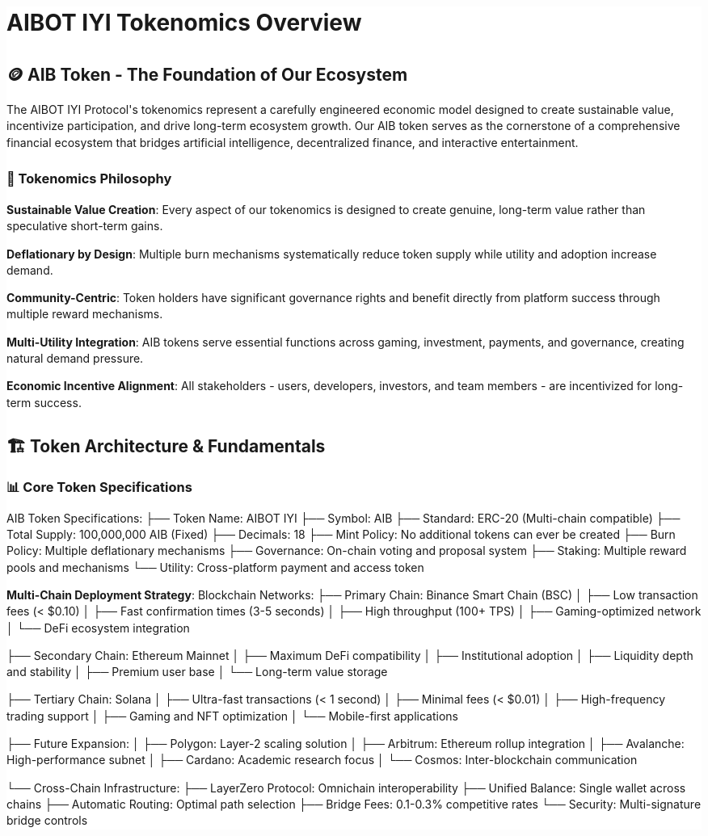 # AIBOT IYI Tokenomics Overview

## 🪙 **AIB Token - The Foundation of Our Ecosystem**

The AIBOT IYI Protocol's tokenomics represent a carefully engineered economic model designed to create sustainable value, incentivize participation, and drive long-term ecosystem growth. Our AIB token serves as the cornerstone of a comprehensive financial ecosystem that bridges artificial intelligence, decentralized finance, and interactive entertainment.

### **🎯 Tokenomics Philosophy**

**Sustainable Value Creation**: Every aspect of our tokenomics is designed to create genuine, long-term value rather than speculative short-term gains.

**Deflationary by Design**: Multiple burn mechanisms systematically reduce token supply while utility and adoption increase demand.

**Community-Centric**: Token holders have significant governance rights and benefit directly from platform success through multiple reward mechanisms.

**Multi-Utility Integration**: AIB tokens serve essential functions across gaming, investment, payments, and governance, creating natural demand pressure.

**Economic Incentive Alignment**: All stakeholders - users, developers, investors, and team members - are incentivized for long-term success.

## 🏗️ **Token Architecture & Fundamentals**

### **📊 Core Token Specifications**

AIB Token Specifications: ├── Token Name: AIBOT IYI ├── Symbol: AIB ├── Standard: ERC-20 (Multi-chain compatible) ├── Total Supply: 100,000,000 AIB (Fixed) ├── Decimals: 18 ├── Mint Policy: No additional tokens can ever be created ├── Burn Policy: Multiple deflationary mechanisms ├── Governance: On-chain voting and proposal system ├── Staking: Multiple reward pools and mechanisms └── Utility: Cross-platform payment and access token


**Multi-Chain Deployment Strategy**:
Blockchain Networks: ├── Primary Chain: Binance Smart Chain (BSC) │ ├── Low transaction fees (< $0.10) │ ├── Fast confirmation times (3-5 seconds) │ ├── High throughput (100+ TPS) │ ├── Gaming-optimized network │ └── DeFi ecosystem integration

├── Secondary Chain: Ethereum Mainnet │ ├── Maximum DeFi compatibility │ ├── Institutional adoption │ ├── Liquidity depth and stability │ ├── Premium user base │ └── Long-term value storage

├── Tertiary Chain: Solana │ ├── Ultra-fast transactions (< 1 second) │ ├── Minimal fees (< $0.01) │ ├── High-frequency trading support │ ├── Gaming and NFT optimization │ └── Mobile-first applications

├── Future Expansion: │ ├── Polygon: Layer-2 scaling solution │ ├── Arbitrum: Ethereum rollup integration │ ├── Avalanche: High-performance subnet │ ├── Cardano: Academic research focus │ └── Cosmos: Inter-blockchain communication

└── Cross-Chain Infrastructure: ├── LayerZero Protocol: Omnichain interoperability ├── Unified Balance: Single wallet across chains ├── Automatic Routing: Optimal path selection ├── Bridge Fees: 0.1-0.3% competitive rates └── Security: Multi-signature bridge controls
